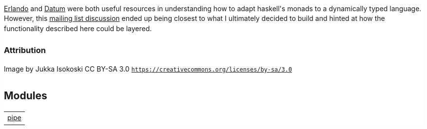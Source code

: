 [Erlando](https://github.com/rabbitmq/erlando) and [Datum](https://github.com/fogfish/datum) were both useful resources
in understanding how to adapt haskell's monads to a dynamically typed
language. However, this [mailing
list discussion](http://erlang.org/pipermail/erlang-questions/2015-July/085109.md) ended up being closest to what I ultimately decided to
build and hinted at how the functionality described here could be layered.


### Attribution ###
Image by Jukka Isokoski
CC BY-SA 3.0 [`https://creativecommons.org/licenses/by-sa/3.0`](https://creativecommons.org/licenses/by-sa/3.0)


## Modules ##


<table width="100%" border="0" summary="list of modules">
<tr><td><a href="pipe.md" class="module">pipe</a></td></tr></table>

